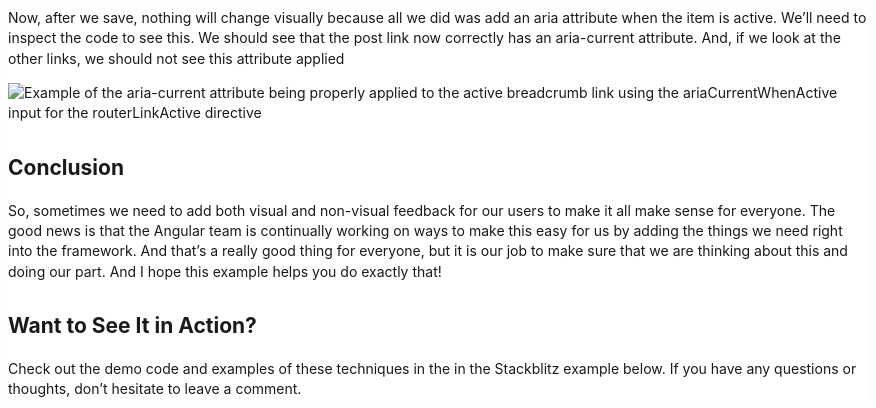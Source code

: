 Now, after we save, nothing will change visually because all we did was add an aria attribute when the item is active. We’ll need to inspect the code to see this. We should see that the post link now correctly has an aria-current attribute. And, if we look at the other links, we should not see this attribute applied

<div>
<img src="{{ '/assets/img/content/uploads/2024/06-08/demo-9.gif' | relative_url }}" alt="Example of the aria-current attribute being properly applied to the active breadcrumb link using the ariaCurrentWhenActive input for the routerLinkActive directive" width="1390" height="610" style="width: 100%; height: auto;">
</div>

## Conclusion

So, sometimes we need to add both visual and non-visual feedback for our users to make it all make sense for everyone. The good news is that the Angular team is continually working on ways to make this easy for us by adding the things we need right into the framework. And that’s a really good thing for everyone, but it is our job to make sure that we are thinking about this and doing our part. And I hope this example helps you do exactly that!

## Want to See It in Action?
Check out the demo code and examples of these techniques in the in the Stackblitz example below. If you have any questions or thoughts, don’t hesitate to leave a comment.

<iframe src="https://stackblitz.com/edit/stackblitz-starters-fkak21?ctl=1&embed=1&file=src%2Fbreadcrumbs%2Fbreadcrumbs.component.html" style="height: 500px; width: 100%; margin-bottom: 1.5em; display: block;">
